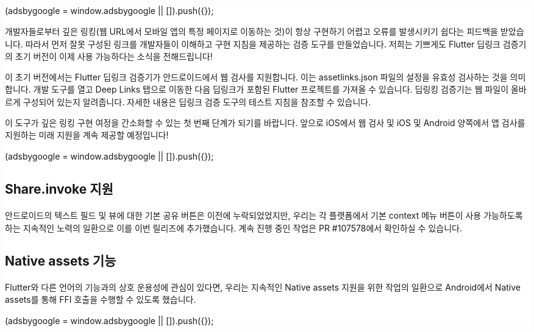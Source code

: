

<ins class="adsbygoogle"
      style="display:block"
      data-ad-client="ca-pub-4877378276818686"
      data-ad-slot="9743150776"
      data-ad-format="auto"
      data-full-width-responsive="true"></ins>
<component is="script">
(adsbygoogle = window.adsbygoogle || []).push({});
</component>

개발자들로부터 깊은 링킹(웹 URL에서 모바일 앱의 특정 페이지로 이동하는 것)이 항상 구현하기 어렵고 오류를 발생시키기 쉽다는 피드백을 받았습니다. 따라서 먼저 잘못 구성된 링크를 개발자들이 이해하고 구현 지침을 제공하는 검증 도구를 만들었습니다. 저희는 기쁘게도 Flutter 딥링크 검증기의 초기 버전이 이제 사용 가능하다는 소식을 전해드립니다!

이 초기 버전에서는 Flutter 딥링크 검증기가 안드로이드에서 웹 검사를 지원합니다. 이는 assetlinks.json 파일의 설정을 유효성 검사하는 것을 의미합니다. 개발 도구를 열고 Deep Links 탭으로 이동한 다음 딥링크가 포함된 Flutter 프로젝트를 가져올 수 있습니다. 딥링킹 검증기는 웹 파일이 올바르게 구성되어 있는지 알려줍니다. 자세한 내용은 딥링크 검증 도구의 테스트 지침을 참조할 수 있습니다.

이 도구가 깊은 링킹 구현 여정을 간소화할 수 있는 첫 번째 단계가 되기를 바랍니다. 앞으로 iOS에서 웹 검사 및 iOS 및 Android 양쪽에서 앱 검사를 지원하는 미래 지원을 계속 제공할 예정입니다!



<ins class="adsbygoogle"
      style="display:block"
      data-ad-client="ca-pub-4877378276818686"
      data-ad-slot="9743150776"
      data-ad-format="auto"
      data-full-width-responsive="true"></ins>
<component is="script">
(adsbygoogle = window.adsbygoogle || []).push({});
</component>

## Share.invoke 지원

안드로이드의 텍스트 필드 및 뷰에 대한 기본 공유 버튼은 이전에 누락되었었지만, 우리는 각 플랫폼에서 기본 context 메뉴 버튼이 사용 가능하도록 하는 지속적인 노력의 일환으로 이를 이번 릴리즈에 추가했습니다. 계속 진행 중인 작업은 PR #107578에서 확인하실 수 있습니다.

## Native assets 기능

Flutter와 다른 언어의 기능과의 상호 운용성에 관심이 있다면, 우리는 지속적인 Native assets 지원을 위한 작업의 일환으로 Android에서 Native assets를 통해 FFI 호출을 수행할 수 있도록 했습니다.



<ins class="adsbygoogle"
      style="display:block"
      data-ad-client="ca-pub-4877378276818686"
      data-ad-slot="9743150776"
      data-ad-format="auto"
      data-full-width-responsive="true"></ins>
<component is="script">
(adsbygoogle = window.adsbygoogle || []).push({});
</component>
